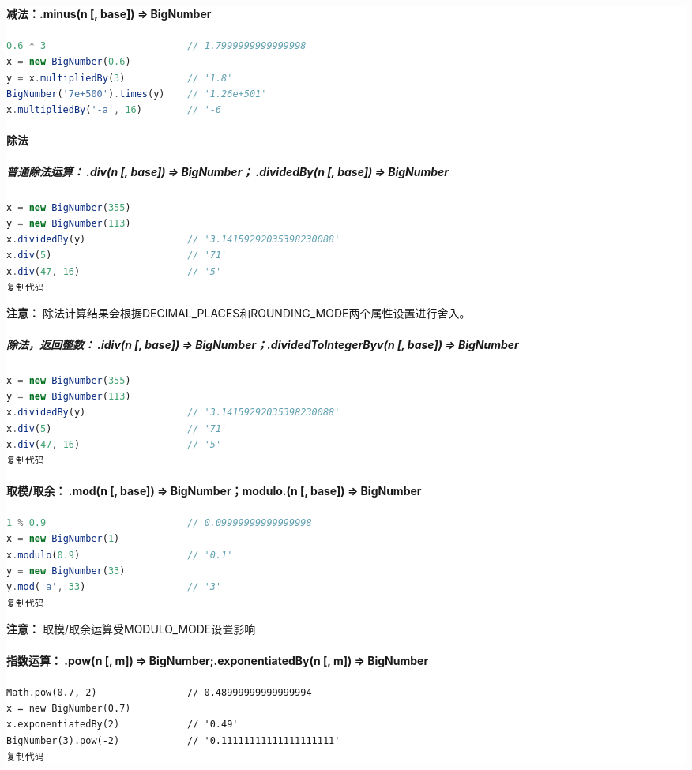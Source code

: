 #### 减法：.minus(n [, base]) ⇒ BigNumber

```javascript
0.6 * 3                         // 1.7999999999999998
x = new BigNumber(0.6)
y = x.multipliedBy(3)           // '1.8'
BigNumber('7e+500').times(y)    // '1.26e+501'
x.multipliedBy('-a', 16)        // '-6
```

#### 除法

##### 普通除法运算： .div(n [, base]) ⇒ BigNumber； .dividedBy(n [, base]) ⇒ BigNumber

```javascript
x = new BigNumber(355)
y = new BigNumber(113)
x.dividedBy(y)                  // '3.14159292035398230088'
x.div(5)                        // '71'
x.div(47, 16)                   // '5'
复制代码
```

**注意：** 除法计算结果会根据DECIMAL_PLACES和ROUNDING_MODE两个属性设置进行舍入。

##### 除法，返回整数： .idiv(n [, base]) ⇒ BigNumber；.dividedToIntegerByv(n [, base]) ⇒ BigNumber

```javascript
x = new BigNumber(355)
y = new BigNumber(113)
x.dividedBy(y)                  // '3.14159292035398230088'
x.div(5)                        // '71'
x.div(47, 16)                   // '5'
复制代码
```

#### 取模/取余： .mod(n [, base]) ⇒ BigNumber；modulo.(n [, base]) ⇒ BigNumber

```javascript
1 % 0.9                         // 0.09999999999999998
x = new BigNumber(1)
x.modulo(0.9)                   // '0.1'
y = new BigNumber(33)
y.mod('a', 33)                  // '3'
复制代码
```

**注意：** 取模/取余运算受MODULO_MODE设置影响

#### 指数运算： .pow(n [, m]) ⇒ BigNumber;.exponentiatedBy(n [, m]) ⇒ BigNumber

```
Math.pow(0.7, 2)                // 0.48999999999999994
x = new BigNumber(0.7)
x.exponentiatedBy(2)            // '0.49'
BigNumber(3).pow(-2)            // '0.11111111111111111111'
复制代码
```
